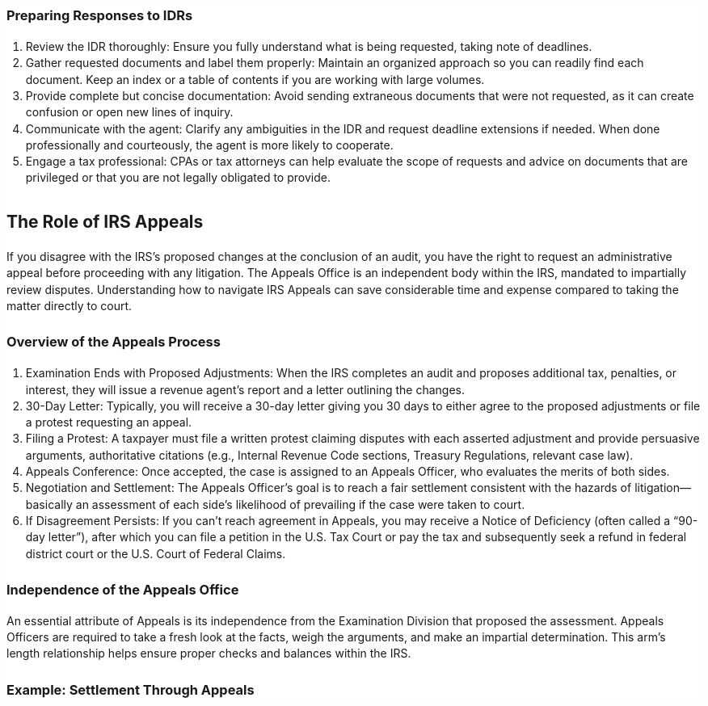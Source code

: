 ### Preparing Responses to IDRs

1. Review the IDR thoroughly: Ensure you fully understand what is being requested, taking note of deadlines.  
2. Gather requested documents and label them properly: Maintain an organized approach so you can readily find each document. Keep an index or a table of contents if you are working with large volumes.  
3. Provide complete but concise documentation: Avoid sending extraneous documents that were not requested, as it can create confusion or open new lines of inquiry.  
4. Communicate with the agent: Clarify any ambiguities in the IDR and request deadline extensions if needed. When done professionally and courteously, the agent is more likely to cooperate.  
5. Engage a tax professional: CPAs or tax attorneys can help evaluate the scope of requests and advice on documents that are privileged or that you are not legally obligated to provide.  

## The Role of IRS Appeals

If you disagree with the IRS’s proposed changes at the conclusion of an audit, you have the right to request an administrative appeal before proceeding with any litigation. The Appeals Office is an independent body within the IRS, mandated to impartially review disputes. Understanding how to navigate IRS Appeals can save considerable time and expense compared to taking the matter directly to court.

### Overview of the Appeals Process

1. Examination Ends with Proposed Adjustments: When the IRS completes an audit and proposes additional tax, penalties, or interest, they will issue a revenue agent’s report and a letter outlining the changes.  
2. 30-Day Letter: Typically, you will receive a 30-day letter giving you 30 days to either agree to the proposed adjustments or file a protest requesting an appeal.  
3. Filing a Protest: A taxpayer must file a written protest claiming disputes with each asserted adjustment and provide persuasive arguments, authoritative citations (e.g., Internal Revenue Code sections, Treasury Regulations, relevant case law).  
4. Appeals Conference: Once accepted, the case is assigned to an Appeals Officer, who evaluates the merits of both sides.  
5. Negotiation and Settlement: The Appeals Officer’s goal is to reach a fair settlement consistent with the hazards of litigation—basically an assessment of each side’s likelihood of prevailing if the case were taken to court.  
6. If Disagreement Persists: If you can’t reach agreement in Appeals, you may receive a Notice of Deficiency (often called a “90-day letter”), after which you can file a petition in the U.S. Tax Court or pay the tax and subsequently seek a refund in federal district court or the U.S. Court of Federal Claims.  

### Independence of the Appeals Office

An essential attribute of Appeals is its independence from the Examination Division that proposed the assessment. Appeals Officers are required to take a fresh look at the facts, weigh the arguments, and make an impartial determination. This arm’s length relationship helps ensure proper checks and balances within the IRS.

### Example: Settlement Through Appeals
